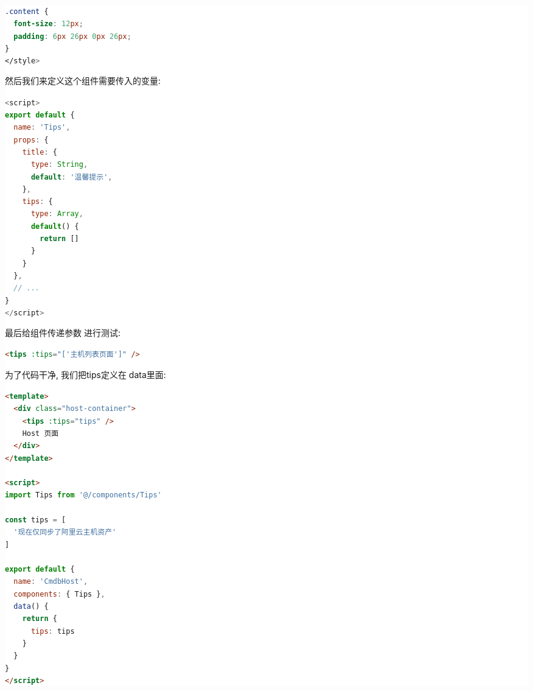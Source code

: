 ```scss
.content {
  font-size: 12px;
  padding: 6px 26px 0px 26px;
}
</style>
```

然后我们来定义这个组件需要传入的变量: 
```js
<script>
export default {
  name: 'Tips',
  props: {
    title: {
      type: String,
      default: '温馨提示',
    },
    tips: {
      type: Array,
      default() {
        return []
      }
    }
  },
  // ...
}
</script>
```

最后给组件传递参数 进行测试:
```html
<tips :tips="['主机列表页面']" />
```

为了代码干净, 我们把tips定义在 data里面:
```html
<template>
  <div class="host-container">
    <tips :tips="tips" />
    Host 页面
  </div>
</template>

<script>
import Tips from '@/components/Tips'

const tips = [
  '现在仅同步了阿里云主机资产'
]

export default {
  name: 'CmdbHost',
  components: { Tips },
  data() {
    return {
      tips: tips
    }
  }
}
</script>
```
